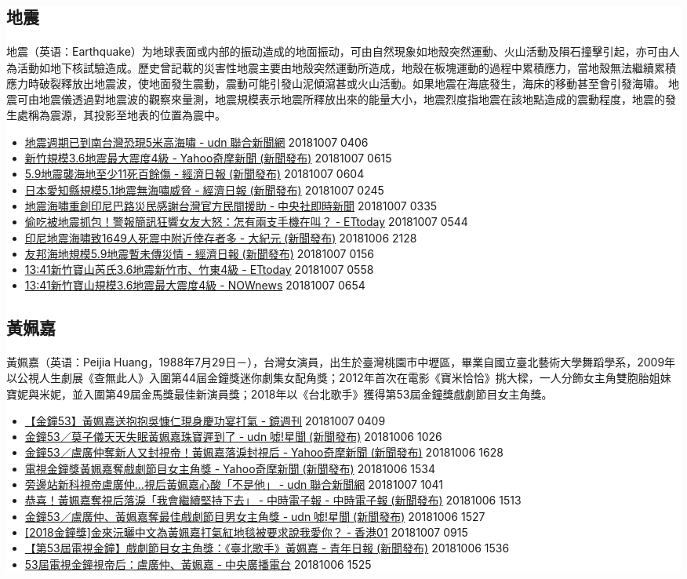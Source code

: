 ## 地震

地震（英语：Earthquake）为地球表面或内部的振动造成的地面振动，可由自然現象如地殼突然運動、火山活動及隕石撞擊引起，亦可由人為活動如地下核試驗造成。歷史曾記載的災害性地震主要由地殼突然運動所造成，地殼在板塊運動的過程中累積應力，當地殼無法繼續累積應力時破裂釋放出地震波，使地面發生震動，震動可能引發山泥傾瀉甚或火山活動。如果地震在海底發生，海床的移動甚至會引發海嘯。
地震可由地震儀透過對地震波的觀察來量測，地震規模表示地震所釋放出來的能量大小，地震烈度指地震在該地點造成的震動程度，地震的發生處稱為震源，其投影至地表的位置為震中。
- [地震週期已到南台灣恐現5米高海嘯 - udn 聯合新聞網](https://udn.com/news/story/7266/3408274 "地震週期已到南台灣恐現5米高海嘯 - udn 聯合新聞網") 20181007 0406
- [新竹規模3.6地震最大震度4級 - Yahoo奇摩新聞 (新聞發布)](https://tw.news.yahoo.com/%E6%96%B0%E7%AB%B9%E8%A6%8F%E6%A8%A13-6%E5%9C%B0%E9%9C%87-%E6%9C%80%E5%A4%A7%E9%9C%87%E5%BA%A64%E7%B4%9A-060516313.html "新竹規模3.6地震最大震度4級 - Yahoo奇摩新聞 (新聞發布)") 20181007 0615
- [5.9地震襲海地至少11死百餘傷 - 經濟日報 (新聞發布)](https://money.udn.com/money/story/5599/3408649 "5.9地震襲海地至少11死百餘傷 - 經濟日報 (新聞發布)") 20181007 0604
- [日本愛知縣規模5.1地震無海嘯威脅 - 經濟日報 (新聞發布)](https://money.udn.com/money/story/5599/3408361 "日本愛知縣規模5.1地震無海嘯威脅 - 經濟日報 (新聞發布)") 20181007 0245
- [地震海嘯重創印尼巴路災民感謝台灣官方民間援助 - 中央社即時新聞](http://www.cna.com.tw/news/firstnews/201810070037.aspx "地震海嘯重創印尼巴路災民感謝台灣官方民間援助 - 中央社即時新聞") 20181007 0335
- [偷吃被地震抓包！警報簡訊狂響女友大怒：怎有兩支手機在叫？ - ETtoday](https://www.ettoday.net/dalemon/post/38958 "偷吃被地震抓包！警報簡訊狂響女友大怒：怎有兩支手機在叫？ - ETtoday") 20181007 0544
- [印尼地震海嘯致1649人死震中附近倖存者多 - 大紀元 (新聞發布)](http://www.epochtimes.com/b5/18/10/6/n10765593.htm "印尼地震海嘯致1649人死震中附近倖存者多 - 大紀元 (新聞發布)") 20181006 2128
- [友邦海地規模5.9地震暫未傳災情 - 經濟日報 (新聞發布)](https://money.udn.com/money/story/5599/3408302 "友邦海地規模5.9地震暫未傳災情 - 經濟日報 (新聞發布)") 20181007 0156
- [13:41新竹寶山芮氏3.6地震新竹市、竹東4級 - ETtoday](https://www.ettoday.net/news/20181007/1275743.htm "13:41新竹寶山芮氏3.6地震新竹市、竹東4級 - ETtoday") 20181007 0558
- [13:41新竹寶山規模3.6地震最大震度4級 - NOWnews](https://www.nownews.com/news/20181007/3002753/ "13:41新竹寶山規模3.6地震最大震度4級 - NOWnews") 20181007 0654

## 黃姵嘉

黃姵嘉（英语：Peijia Huang，1988年7月29日－），台灣女演員，出生於臺灣桃園市中壢區，畢業自國立臺北藝術大學舞蹈學系，2009年以公視人生劇展《查無此人》入圍第44屆金鐘獎迷你劇集女配角獎；2012年首次在電影《寶米恰恰》挑大樑，一人分飾女主角雙胞胎姐妹寶妮與米妮，並入圍第49屆金馬獎最佳新演員獎；2018年以《台北歌手》獲得第53屆金鐘獎戲劇節目女主角獎。
- [【金鐘53】黃姵嘉送抱抱吳慷仁現身慶功宴打氣 - 鏡週刊](https://www.mirrormedia.mg/story/20181007ent002 "【金鐘53】黃姵嘉送抱抱吳慷仁現身慶功宴打氣 - 鏡週刊") 20181007 0409
- [金鐘53／莫子儀天天失眠黃姵嘉珠寶遲到了 - udn 噓!星聞 (新聞發布)](https://stars.udn.com/star/story/10091/3407521 "金鐘53／莫子儀天天失眠黃姵嘉珠寶遲到了 - udn 噓!星聞 (新聞發布)") 20181006 1026
- [金鐘53／盧廣仲奪新人又封視帝！黃姵嘉落淚封視后 - Yahoo奇摩新聞 (新聞發布)](https://tw.news.yahoo.com/%E9%87%91%E9%90%9853%EF%BC%8F%E7%9B%A7%E5%BB%A3%E4%BB%B2%E5%A5%AA%E6%96%B0%E4%BA%BA%E5%8F%88%E5%B0%81%E8%A6%96%E5%B8%9D%EF%BC%81%E9%BB%83%E5%A7%B5%E5%98%89%E8%90%BD%E6%B7%9A%E5%B0%81%E8%A6%96%E5%90%8E-161838841.html "金鐘53／盧廣仲奪新人又封視帝！黃姵嘉落淚封視后 - Yahoo奇摩新聞 (新聞發布)") 20181006 1628
- [電視金鐘獎黃姵嘉奪戲劇節目女主角獎 - Yahoo奇摩新聞 (新聞發布)](https://tw.news.yahoo.com/%E9%9B%BB%E8%A6%96%E9%87%91%E9%90%98%E7%8D%8E-%E9%BB%83%E5%A7%B5%E5%98%89%E5%A5%AA%E6%88%B2%E5%8A%87%E7%AF%80%E7%9B%AE%E5%A5%B3%E4%B8%BB%E8%A7%92%E7%8D%8E-150649374.html "電視金鐘獎黃姵嘉奪戲劇節目女主角獎 - Yahoo奇摩新聞 (新聞發布)") 20181006 1534
- [旁邊站新科視帝盧廣仲...視后黃姵嘉心酸「不是他」 - udn 聯合新聞網](https://stars.udn.com/star/story/10091/3408987?from=udn-ch1_breaknews-1-cate8-news "旁邊站新科視帝盧廣仲...視后黃姵嘉心酸「不是他」 - udn 聯合新聞網") 20181007 1041
- [恭喜！黃姵嘉奪視后落淚「我會繼續堅持下去」 - 中時電子報 - 中時電子報 (新聞發布)](http://www.chinatimes.com/realtimenews/20181006003046-260404 "恭喜！黃姵嘉奪視后落淚「我會繼續堅持下去」 - 中時電子報 - 中時電子報 (新聞發布)") 20181006 1513
- [金鐘53／盧廣仲、黃姵嘉奪最佳戲劇節目男女主角獎 - udn 噓!星聞 (新聞發布)](https://stars.udn.com/star/story/10091/3408104 "金鐘53／盧廣仲、黃姵嘉奪最佳戲劇節目男女主角獎 - udn 噓!星聞 (新聞發布)") 20181006 1527
- [[2018金鐘獎]金來沅曬中文為黃姵嘉打氣紅地毯被要求說我愛你？ - 香港01](https://www.hk01.com/%E9%9F%93%E8%BF%B7/244077/2018%E9%87%91%E9%90%98%E7%8D%8E-%E9%87%91%E4%BE%86%E6%B2%85%E6%9B%AC%E4%B8%AD%E6%96%87%E7%82%BA%E9%BB%83%E5%A7%B5%E5%98%89%E6%89%93%E6%B0%A3-%E7%B4%85%E5%9C%B0%E6%AF%AF%E8%A2%AB%E8%A6%81%E6%B1%82%E8%AA%AA%E6%88%91%E6%84%9B%E4%BD%A0 "[2018金鐘獎]金來沅曬中文為黃姵嘉打氣紅地毯被要求說我愛你？ - 香港01") 20181007 0915
- [【第53屆電視金鐘】戲劇節目女主角獎：《臺北歌手》黃姵嘉 - 青年日報 (新聞發布)](https://www.ydn.com.tw/News/307953 "【第53屆電視金鐘】戲劇節目女主角獎：《臺北歌手》黃姵嘉 - 青年日報 (新聞發布)") 20181006 1536
- [53屆電視金鐘視帝后：盧廣仲、黃姵嘉 - 中央廣播電台](https://news.rti.org.tw/news/view/id/427374 "53屆電視金鐘視帝后：盧廣仲、黃姵嘉 - 中央廣播電台") 20181006 1525
